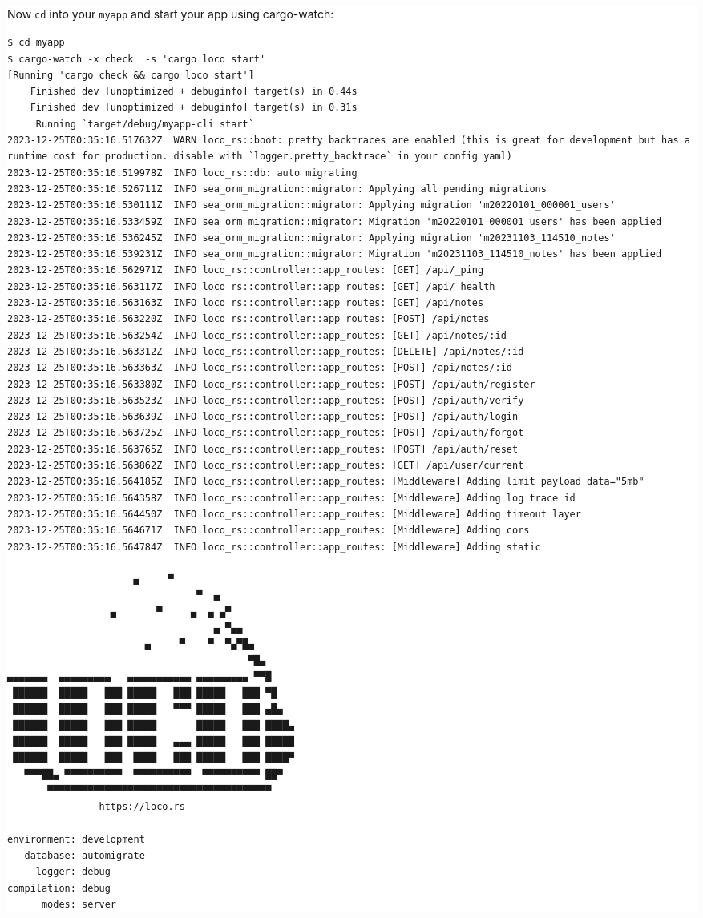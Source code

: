 
Now `cd` into your `myapp` and start your app using cargo-watch:

```
$ cd myapp
$ cargo-watch -x check  -s 'cargo loco start'
[Running 'cargo check && cargo loco start']
    Finished dev [unoptimized + debuginfo] target(s) in 0.44s
    Finished dev [unoptimized + debuginfo] target(s) in 0.31s
     Running `target/debug/myapp-cli start`
2023-12-25T00:35:16.517632Z  WARN loco_rs::boot: pretty backtraces are enabled (this is great for development but has a runtime cost for production. disable with `logger.pretty_backtrace` in your config yaml)
2023-12-25T00:35:16.519978Z  INFO loco_rs::db: auto migrating
2023-12-25T00:35:16.526711Z  INFO sea_orm_migration::migrator: Applying all pending migrations
2023-12-25T00:35:16.530111Z  INFO sea_orm_migration::migrator: Applying migration 'm20220101_000001_users'
2023-12-25T00:35:16.533459Z  INFO sea_orm_migration::migrator: Migration 'm20220101_000001_users' has been applied
2023-12-25T00:35:16.536245Z  INFO sea_orm_migration::migrator: Applying migration 'm20231103_114510_notes'
2023-12-25T00:35:16.539231Z  INFO sea_orm_migration::migrator: Migration 'm20231103_114510_notes' has been applied
2023-12-25T00:35:16.562971Z  INFO loco_rs::controller::app_routes: [GET] /api/_ping
2023-12-25T00:35:16.563117Z  INFO loco_rs::controller::app_routes: [GET] /api/_health
2023-12-25T00:35:16.563163Z  INFO loco_rs::controller::app_routes: [GET] /api/notes
2023-12-25T00:35:16.563220Z  INFO loco_rs::controller::app_routes: [POST] /api/notes
2023-12-25T00:35:16.563254Z  INFO loco_rs::controller::app_routes: [GET] /api/notes/:id
2023-12-25T00:35:16.563312Z  INFO loco_rs::controller::app_routes: [DELETE] /api/notes/:id
2023-12-25T00:35:16.563363Z  INFO loco_rs::controller::app_routes: [POST] /api/notes/:id
2023-12-25T00:35:16.563380Z  INFO loco_rs::controller::app_routes: [POST] /api/auth/register
2023-12-25T00:35:16.563523Z  INFO loco_rs::controller::app_routes: [POST] /api/auth/verify
2023-12-25T00:35:16.563639Z  INFO loco_rs::controller::app_routes: [POST] /api/auth/login
2023-12-25T00:35:16.563725Z  INFO loco_rs::controller::app_routes: [POST] /api/auth/forgot
2023-12-25T00:35:16.563765Z  INFO loco_rs::controller::app_routes: [POST] /api/auth/reset
2023-12-25T00:35:16.563862Z  INFO loco_rs::controller::app_routes: [GET] /api/user/current
2023-12-25T00:35:16.564185Z  INFO loco_rs::controller::app_routes: [Middleware] Adding limit payload data="5mb"
2023-12-25T00:35:16.564358Z  INFO loco_rs::controller::app_routes: [Middleware] Adding log trace id
2023-12-25T00:35:16.564450Z  INFO loco_rs::controller::app_routes: [Middleware] Adding timeout layer
2023-12-25T00:35:16.564671Z  INFO loco_rs::controller::app_routes: [Middleware] Adding cors
2023-12-25T00:35:16.564784Z  INFO loco_rs::controller::app_routes: [Middleware] Adding static

                      ▄     ▀
                                 ▀  ▄
                  ▄       ▀     ▄  ▄ ▄▀
                                    ▄ ▀▄▄
                        ▄     ▀    ▀  ▀▄▀█▄
                                          ▀█▄
▄▄▄▄▄▄▄  ▄▄▄▄▄▄▄▄▄   ▄▄▄▄▄▄▄▄▄▄▄ ▄▄▄▄▄▄▄▄▄ ▀▀█
 ██████  █████   ███ █████   ███ █████   ███ ▀█
 ██████  █████   ███ █████   ▀▀▀ █████   ███ ▄█▄
 ██████  █████   ███ █████       █████   ███ ████▄
 ██████  █████   ███ █████   ▄▄▄ █████   ███ █████
 ██████  █████   ███  ████   ███ █████   ███ ████▀
   ▀▀▀██▄ ▀▀▀▀▀▀▀▀▀▀  ▀▀▀▀▀▀▀▀▀▀  ▀▀▀▀▀▀▀▀▀▀ ██▀
       ▀▀▀▀▀▀▀▀▀▀▀▀▀▀▀▀▀▀▀▀▀▀▀▀▀▀▀▀▀▀▀▀▀▀▀▀▀▀▀
                https://loco.rs

environment: development
   database: automigrate
     logger: debug
compilation: debug
      modes: server
```